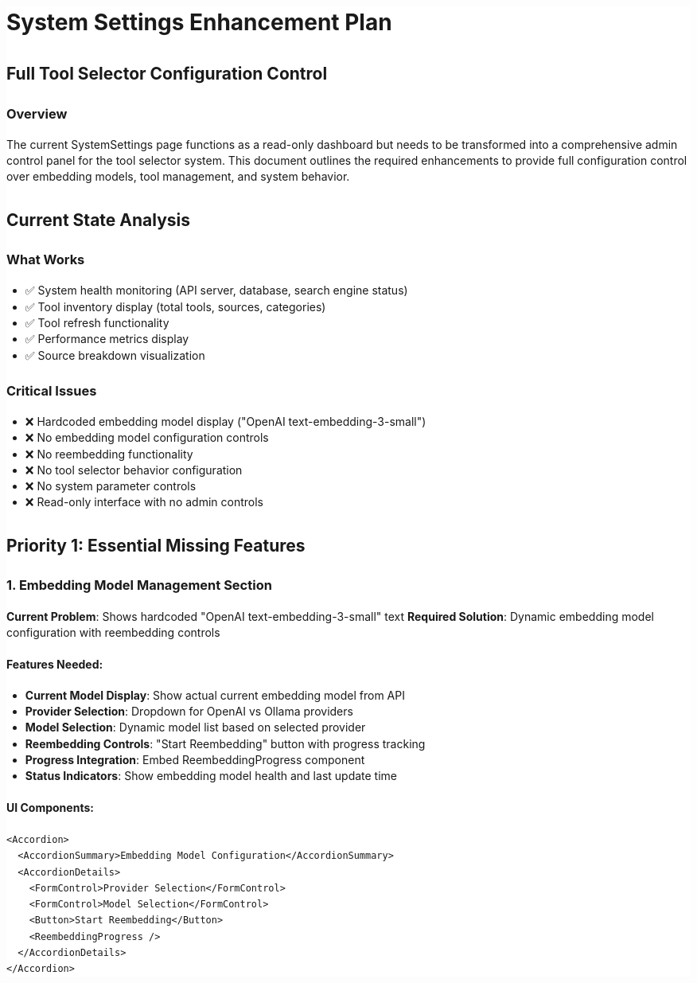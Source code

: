 # System Settings Enhancement Plan
## Full Tool Selector Configuration Control

### Overview

The current SystemSettings page functions as a read-only dashboard but needs to be transformed into a comprehensive admin control panel for the tool selector system. This document outlines the required enhancements to provide full configuration control over embedding models, tool management, and system behavior.

## Current State Analysis

### What Works
- ✅ System health monitoring (API server, database, search engine status)
- ✅ Tool inventory display (total tools, sources, categories)
- ✅ Tool refresh functionality
- ✅ Performance metrics display
- ✅ Source breakdown visualization

### Critical Issues
- ❌ Hardcoded embedding model display ("OpenAI text-embedding-3-small")
- ❌ No embedding model configuration controls
- ❌ No reembedding functionality
- ❌ No tool selector behavior configuration
- ❌ No system parameter controls
- ❌ Read-only interface with no admin controls

## Priority 1: Essential Missing Features

### 1. Embedding Model Management Section

**Current Problem**: Shows hardcoded "OpenAI text-embedding-3-small" text
**Required Solution**: Dynamic embedding model configuration with reembedding controls

#### Features Needed:
- **Current Model Display**: Show actual current embedding model from API
- **Provider Selection**: Dropdown for OpenAI vs Ollama providers
- **Model Selection**: Dynamic model list based on selected provider
- **Reembedding Controls**: "Start Reembedding" button with progress tracking
- **Progress Integration**: Embed ReembeddingProgress component
- **Status Indicators**: Show embedding model health and last update time

#### UI Components:
```tsx
<Accordion>
  <AccordionSummary>Embedding Model Configuration</AccordionSummary>
  <AccordionDetails>
    <FormControl>Provider Selection</FormControl>
    <FormControl>Model Selection</FormControl>
    <Button>Start Reembedding</Button>
    <ReembeddingProgress />
  </AccordionDetails>
</Accordion>
```

